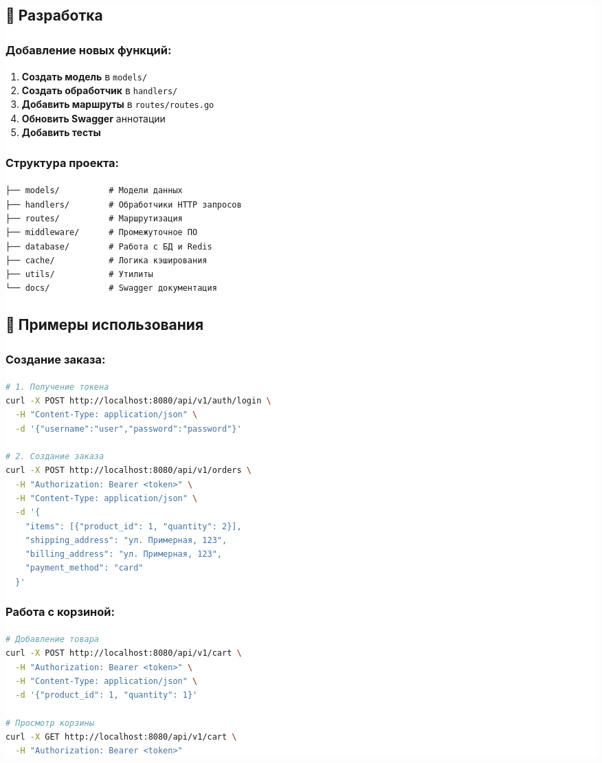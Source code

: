 ## 🔧 Разработка

### Добавление новых функций:

1. **Создать модель** в `models/`
2. **Создать обработчик** в `handlers/`
3. **Добавить маршруты** в `routes/routes.go`
4. **Обновить Swagger** аннотации
5. **Добавить тесты**

### Структура проекта:
```
├── models/          # Модели данных
├── handlers/        # Обработчики HTTP запросов
├── routes/          # Маршрутизация
├── middleware/      # Промежуточное ПО
├── database/        # Работа с БД и Redis
├── cache/           # Логика кэширования
├── utils/           # Утилиты
└── docs/            # Swagger документация
```

## 📝 Примеры использования

### Создание заказа:
```bash
# 1. Получение токена
curl -X POST http://localhost:8080/api/v1/auth/login \
  -H "Content-Type: application/json" \
  -d '{"username":"user","password":"password"}'

# 2. Создание заказа
curl -X POST http://localhost:8080/api/v1/orders \
  -H "Authorization: Bearer <token>" \
  -H "Content-Type: application/json" \
  -d '{
    "items": [{"product_id": 1, "quantity": 2}],
    "shipping_address": "ул. Примерная, 123",
    "billing_address": "ул. Примерная, 123",
    "payment_method": "card"
  }'
```

### Работа с корзиной:
```bash
# Добавление товара
curl -X POST http://localhost:8080/api/v1/cart \
  -H "Authorization: Bearer <token>" \
  -H "Content-Type: application/json" \
  -d '{"product_id": 1, "quantity": 1}'

# Просмотр корзины
curl -X GET http://localhost:8080/api/v1/cart \
  -H "Authorization: Bearer <token>"
```
